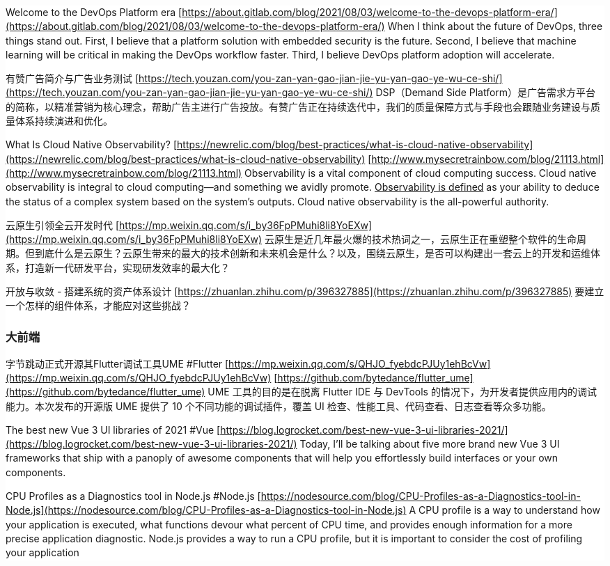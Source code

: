 Welcome to the DevOps Platform era
[https://about.gitlab.com/blog/2021/08/03/welcome-to-the-devops-platform-era/](https://about.gitlab.com/blog/2021/08/03/welcome-to-the-devops-platform-era/)
When I think about the future of DevOps, three things stand out. First, I believe that a platform solution with embedded security is the future. Second, I believe that machine learning will be critical in making the DevOps workflow faster. Third, I believe DevOps platform adoption will accelerate.

有赞广告简介与广告业务测试
[https://tech.youzan.com/you-zan-yan-gao-jian-jie-yu-yan-gao-ye-wu-ce-shi/](https://tech.youzan.com/you-zan-yan-gao-jian-jie-yu-yan-gao-ye-wu-ce-shi/)
DSP（Demand Side Platform）是广告需求⽅平台的简称，以精准营销为核心理念，帮助广告主进行广告投放。有赞广告正在持续迭代中，我们的质量保障方式与手段也会跟随业务建设与质量体系持续演进和优化。

What Is Cloud Native Observability?
[https://newrelic.com/blog/best-practices/what-is-cloud-native-observability](https://newrelic.com/blog/best-practices/what-is-cloud-native-observability)
[http://www.mysecretrainbow.com/blog/21113.html](http://www.mysecretrainbow.com/blog/21113.html)
Observability is a vital component of cloud computing success. Cloud native observability is integral to cloud computing—and something we avidly promote. [Observability is defined](https://en.wikipedia.org/wiki/Observability) as your ability to deduce the status of a complex system based on the system’s outputs. Cloud native observability is the all-powerful authority.

云原生引领全云开发时代
[https://mp.weixin.qq.com/s/i_by36FpPMuhi8li8YoEXw](https://mp.weixin.qq.com/s/i_by36FpPMuhi8li8YoEXw)
云原生是近几年最火爆的技术热词之一，云原生正在重塑整个软件的生命周期。但到底什么是云原生？云原生带来的最大的技术创新和未来机会是什么？以及，围绕云原生，是否可以构建出一套云上的开发和运维体系，打造新一代研发平台，实现研发效率的最大化？

开放与收敛 - 搭建系统的资产体系设计
[https://zhuanlan.zhihu.com/p/396327885](https://zhuanlan.zhihu.com/p/396327885)
要建立一个怎样的组件体系，才能应对这些挑战？

### 大前端
字节跳动正式开源其Flutter调试工具UME #Flutter
[https://mp.weixin.qq.com/s/QHJO_fyebdcPJUy1ehBcVw](https://mp.weixin.qq.com/s/QHJO_fyebdcPJUy1ehBcVw)
[https://github.com/bytedance/flutter_ume](https://github.com/bytedance/flutter_ume)
UME 工具的目的是在脱离 Flutter IDE 与 DevTools 的情况下，为开发者提供应用内的调试能力。本次发布的开源版 UME 提供了 10 个不同功能的调试插件，覆盖 UI 检查、性能工具、代码查看、日志查看等众多功能。

The best new Vue 3 UI libraries of 2021 #Vue
[https://blog.logrocket.com/best-new-vue-3-ui-libraries-2021/](https://blog.logrocket.com/best-new-vue-3-ui-libraries-2021/)
Today, I’ll be talking about five more brand new Vue 3 UI frameworks that ship with a panoply of awesome components that will help you effortlessly build interfaces or your own components.

CPU Profiles as a Diagnostics tool in Node.js #Node.js
[https://nodesource.com/blog/CPU-Profiles-as-a-Diagnostics-tool-in-Node.js](https://nodesource.com/blog/CPU-Profiles-as-a-Diagnostics-tool-in-Node.js)
A CPU profile is a way to understand how your application is executed, what functions devour what percent of CPU time, and provides enough information for a more precise application diagnostic. Node.js provides a way to run a CPU profile, but it is important to consider the cost of profiling your application

